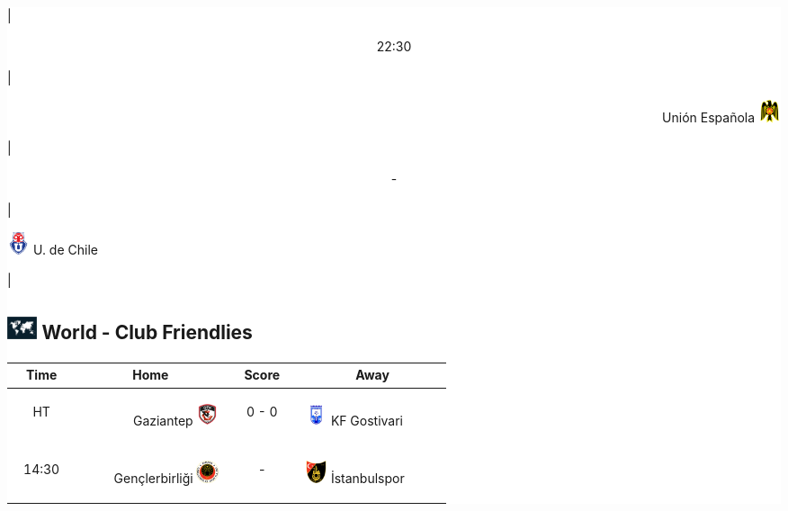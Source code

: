 | <p align="center">22:30</p> | <p align="right">Unión Española <img src="/static/logos/Unión Española.png" height="25px"></p> | <p align="center">-</p> | <p align="left"><img src="/static/logos/CFP Universidad de Chile.png" height="25px"> U. de Chile</p> |
</div>


## <img src="/static/logos/World-Club Friendlies.png" height="25px"> World - Club Friendlies

<div align="center">

&emsp;Time&emsp; | &emsp;&emsp;&emsp;&emsp;Home&emsp;&emsp;&emsp;&emsp; | &emsp;Score&emsp; | &emsp;&emsp;&emsp;&emsp;Away&emsp;&emsp;&emsp;&emsp; |
| ------------ | ------------ | ------------ | ------------ |
| <p align="center">HT</p> | <p align="right">Gaziantep <img src="/static/logos/Gaziantep Futbol Kulübü.png" height="25px"></p> | <p align="center">0 - 0</p> | <p align="left"><img src="/static/logos/Klubi Futbollistik Gostivari.png" height="25px"> KF Gostivari</p> |
| <p align="center">14:30</p> | <p align="right">Gençlerbirliği <img src="/static/logos/Gençlerbirliği Spor Kulübü.png" height="25px"></p> | <p align="center">-</p> | <p align="left"><img src="/static/logos/İstanbulspor AŞ.png" height="25px"> İstanbulspor</p> |
